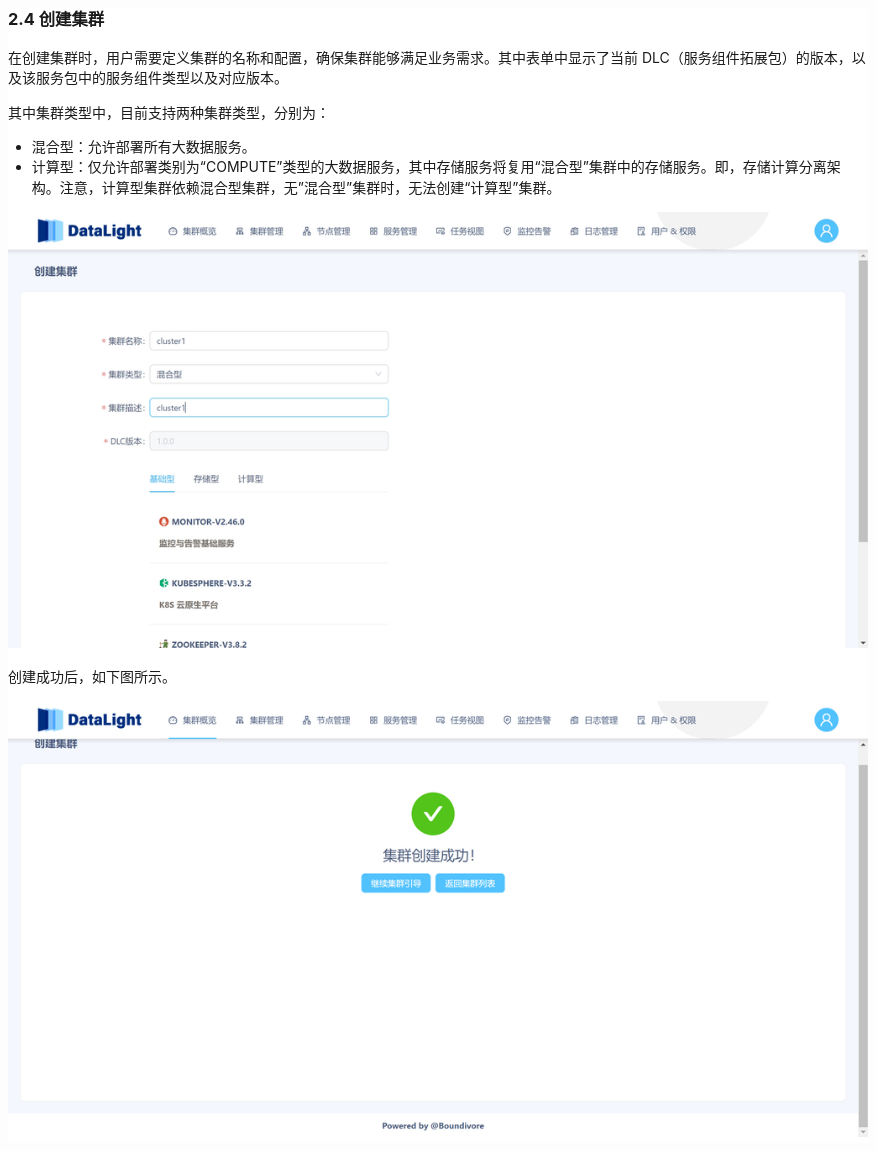 ### 2.4 创建集群

在创建集群时，用户需要定义集群的名称和配置，确保集群能够满足业务需求。其中表单中显示了当前 DLC（服务组件拓展包）的版本，以及该服务包中的服务组件类型以及对应版本。

其中集群类型中，目前支持两种集群类型，分别为：

* 混合型：允许部署所有大数据服务。
* 计算型：仅允许部署类别为“COMPUTE”类型的大数据服务，其中存储服务将复用“混合型”集群中的存储服务。即，存储计算分离架构。注意，计算型集群依赖混合型集群，无”混合型”集群时，无法创建“计算型”集群。

![创建集群](assets/创建集群.png)

创建成功后，如下图所示。

![创建集群完毕](assets/创建集群完毕.png)
